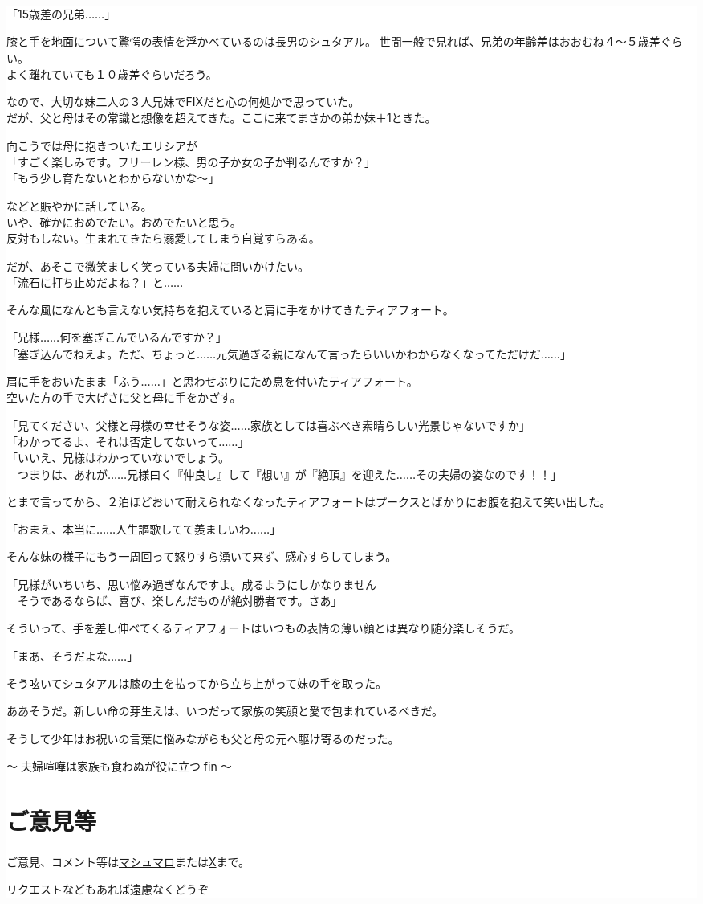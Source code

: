 「15歳差の兄弟……」 

膝と手を地面について驚愕の表情を浮かべているのは長男のシュタアル。 
世間一般で見れば、兄弟の年齢差はおおむね４～５歳差ぐらい。  
よく離れていても１０歳差ぐらいだろう。  

なので、大切な妹二人の３人兄妹でFIXだと心の何処かで思っていた。  
だが、父と母はその常識と想像を超えてきた。ここに来てまさかの弟か妹＋1ときた。  

向こうでは母に抱きついたエリシアが  
「すごく楽しみです。フリーレン様、男の子か女の子か判るんですか？」  
「もう少し育たないとわからないかな～」  

などと賑やかに話している。  
いや、確かにおめでたい。おめでたいと思う。  
反対もしない。生まれてきたら溺愛してしまう自覚すらある。  

だが、あそこで微笑ましく笑っている夫婦に問いかけたい。  
「流石に打ち止めだよね？」と……  

そんな風になんとも言えない気持ちを抱えていると肩に手をかけてきたティアフォート。  

「兄様……何を塞ぎこんでいるんですか？」  
「塞ぎ込んでねえよ。ただ、ちょっと……元気過ぎる親になんて言ったらいいかわからなくなってただけだ……」  

肩に手をおいたまま「ふう……」と思わせぶりにため息を付いたティアフォート。  
空いた方の手で大げさに父と母に手をかざす。  

「見てください、父様と母様の幸せそうな姿……家族としては喜ぶべき素晴らしい光景じゃないですか」  
「わかってるよ、それは否定してないって……」  
「いいえ、兄様はわかっていないでしょう。  
　つまりは、あれが……兄様曰く『仲良し』して『想い』が『絶頂』を迎えた……その夫婦の姿なのです！！」  

とまで言ってから、２泊ほどおいて耐えられなくなったティアフォートはプークスとばかりにお腹を抱えて笑い出した。  

「おまえ、本当に……人生謳歌してて羨ましいわ……」  

そんな妹の様子にもう一周回って怒りすら湧いて来ず、感心すらしてしまう。  

「兄様がいちいち、思い悩み過ぎなんですよ。成るようにしかなりません  
　そうであるならば、喜び、楽しんだものが絶対勝者です。さあ」  

そういって、手を差し伸べてくるティアフォートはいつもの表情の薄い顔とは異なり随分楽しそうだ。  

「まあ、そうだよな……」  

そう呟いてシュタアルは膝の土を払ってから立ち上がって妹の手を取った。  

ああそうだ。新しい命の芽生えは、いつだって家族の笑顔と愛で包まれているべきだ。  

そうして少年はお祝いの言葉に悩みながらも父と母の元へ駆け寄るのだった。  

～ 夫婦喧嘩は家族も食わぬが役に立つ fin ～  

# ご意見等

ご意見、コメント等は[マシュマロ](https://marshmallow-qa.com/g6ovizis0w4yvse?t=0p4BNL&utm_medium=url_text&utm_source=promotion)または[X](https://x.com/rvr75_raiden/)まで。

リクエストなどもあれば遠慮なくどうぞ